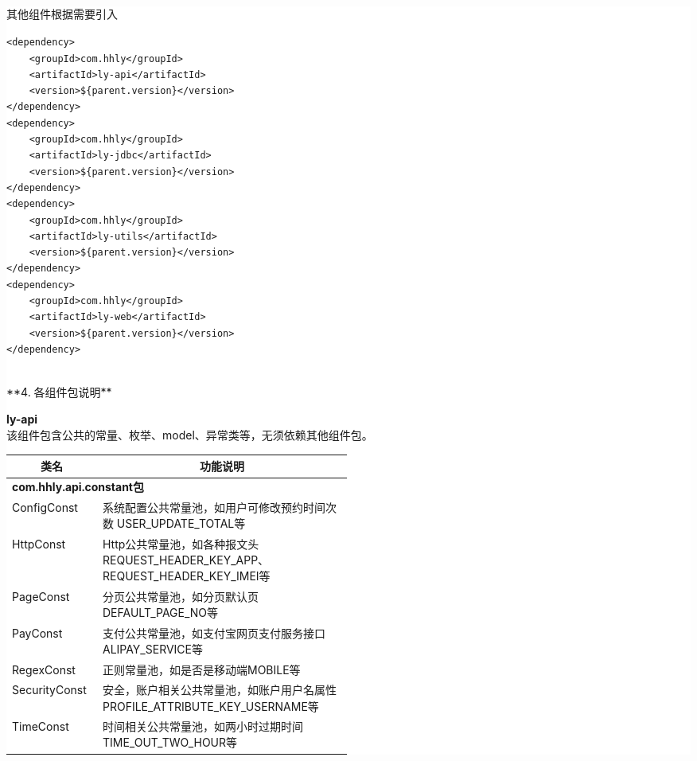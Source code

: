 其他组件根据需要引入  

    <dependency>
        <groupId>com.hhly</groupId>
        <artifactId>ly-api</artifactId>
        <version>${parent.version}</version>
    </dependency>
    <dependency>
        <groupId>com.hhly</groupId>
        <artifactId>ly-jdbc</artifactId>
        <version>${parent.version}</version>
    </dependency>
    <dependency>
        <groupId>com.hhly</groupId>
        <artifactId>ly-utils</artifactId>
        <version>${parent.version}</version>
    </dependency>
    <dependency>
        <groupId>com.hhly</groupId>
        <artifactId>ly-web</artifactId>
        <version>${parent.version}</version>
    </dependency>

<br />
**4. 各组件包说明**  

**ly-api**  
该组件包含公共的常量、枚举、model、异常类等，无须依赖其他组件包。

<table>
    <thead>
        <tr>
            <th style="width: 100px;">类名</th>
            <th style="width: 300px;">功能说明</th>
        </tr>
    </thead>
    <tbody>
        <tr><td colspan=2><b>com.hhly.api.constant包</b></td></tr>
        <tr>
            <td>ConfigConst</td>
            <td>系统配置公共常量池，如用户可修改预约时间次数 USER_UPDATE_TOTAL等</td>
        </tr>
        <tr>
            <td>HttpConst</td>
            <td>Http公共常量池，如各种报文头 REQUEST_HEADER_KEY_APP、REQUEST_HEADER_KEY_IMEI等</td>
        </tr>
        <tr>
            <td>PageConst</td>
            <td>分页公共常量池，如分页默认页DEFAULT_PAGE_NO等</td>
        </tr>
        <tr>
            <td>PayConst</td>
            <td>支付公共常量池，如支付宝网页支付服务接口ALIPAY_SERVICE等</td>
        </tr>
        <tr>
            <td>RegexConst</td>
            <td>正则常量池，如是否是移动端MOBILE等</td>
        </tr>
        <tr>
            <td>SecurityConst</td>
            <td>安全，账户相关公共常量池，如账户用户名属性PROFILE_ATTRIBUTE_KEY_USERNAME等</td>
        </tr>
        <tr>
            <td>TimeConst</td>
            <td>时间相关公共常量池，如两小时过期时间TIME_OUT_TWO_HOUR等</td>